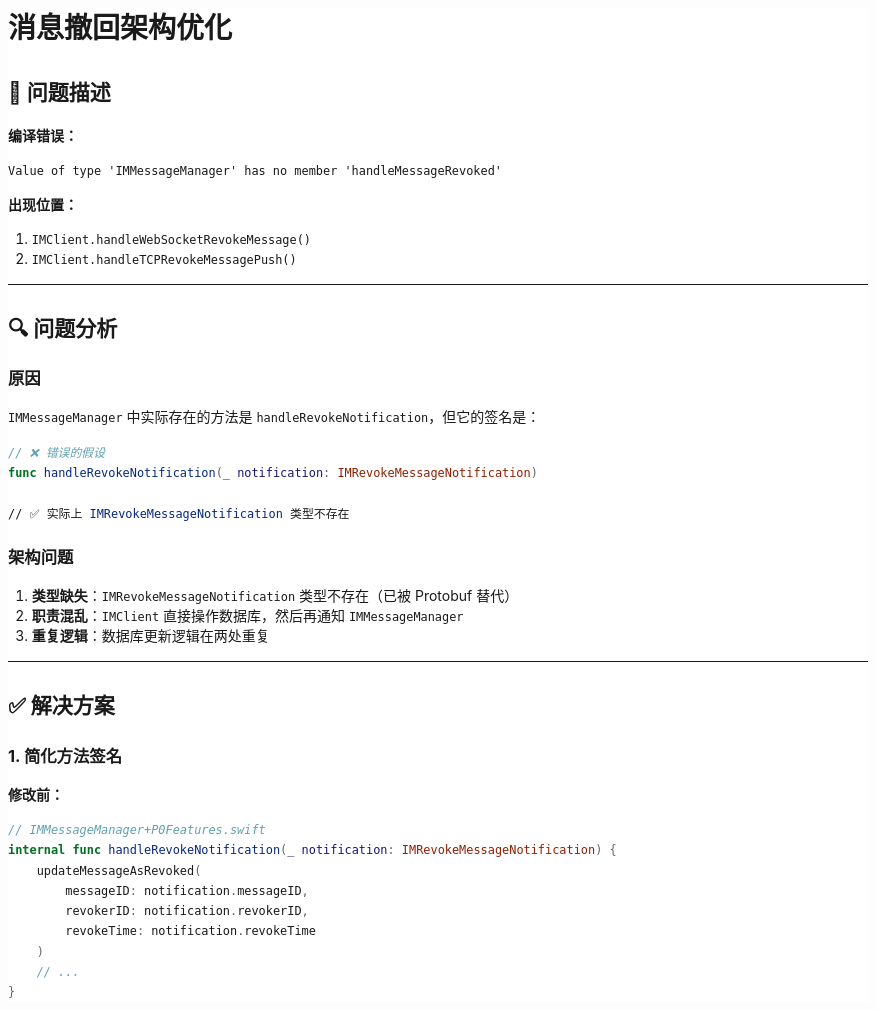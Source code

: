 # 消息撤回架构优化

## 🐛 问题描述

**编译错误：**
```
Value of type 'IMMessageManager' has no member 'handleMessageRevoked'
```

**出现位置：**
1. `IMClient.handleWebSocketRevokeMessage()`
2. `IMClient.handleTCPRevokeMessagePush()`

---

## 🔍 问题分析

### 原因

`IMMessageManager` 中实际存在的方法是 `handleRevokeNotification`，但它的签名是：

```swift
// ❌ 错误的假设
func handleRevokeNotification(_ notification: IMRevokeMessageNotification)

// ✅ 实际上 IMRevokeMessageNotification 类型不存在
```

### 架构问题

1. **类型缺失**：`IMRevokeMessageNotification` 类型不存在（已被 Protobuf 替代）
2. **职责混乱**：`IMClient` 直接操作数据库，然后再通知 `IMMessageManager`
3. **重复逻辑**：数据库更新逻辑在两处重复

---

## ✅ 解决方案

### 1. 简化方法签名

**修改前：**
```swift
// IMMessageManager+P0Features.swift
internal func handleRevokeNotification(_ notification: IMRevokeMessageNotification) {
    updateMessageAsRevoked(
        messageID: notification.messageID,
        revokerID: notification.revokerID,
        revokeTime: notification.revokeTime
    )
    // ...
}
```
